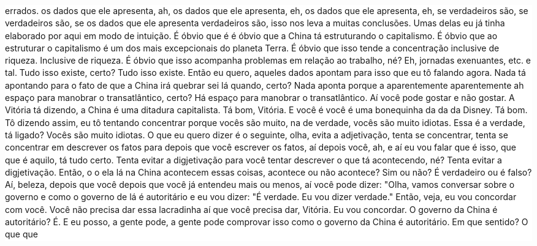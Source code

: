 errados. os dados que ele
apresenta, ah, os dados que ele
apresenta,
eh, os dados que ele apresenta, eh, se
verdadeiros são, se verdadeiros são, se
os dados que ele apresenta verdadeiros
são, isso nos leva a muitas conclusões.
Umas delas eu já tinha elaborado por
aqui em modo de
intuição. É óbvio que é é óbvio que a
China tá estruturando o capitalismo. É
óbvio que ao estruturar o capitalismo é
um dos mais excepcionais do planeta
Terra. É óbvio que isso tende a
concentração inclusive de riqueza.
Inclusive de
riqueza. É óbvio que isso acompanha
problemas em relação ao trabalho, né?
Eh, jornadas exenuantes, etc. e tal.
Tudo isso existe, certo? Tudo isso
existe. Então eu quero, aqueles dados
apontam para isso que eu tô falando
agora. Nada tá apontando para o fato de
que a China irá quebrar sei lá quando,
certo? Nada aponta porque a
aparentemente
aparentemente ah espaço para manobrar o
transatlântico, certo? Há espaço para
manobrar o transatlântico. Aí você pode
gostar e não gostar. A Vitória tá
dizendo, a China é uma ditadura
capitalista. Tá bom, Vitória. E você é
você é uma bonequinha da da da Disney.
Tá
bom. Tô dizendo assim, eu tô tentando
concentrar porque vocês são muito, na de
verdade, vocês são muito idiotas. Essa é
a verdade, tá ligado? Vocês são muito
idiotas. O que eu quero dizer é o
seguinte, olha, evita a adjetivação,
tenta se concentrar, tenta se concentrar
em descrever os fatos para depois que
você escrever os fatos, aí depois você,
ah, e aí eu vou falar que é isso, que
que é aquilo, tá tudo certo. Tenta
evitar a digjetivação para você tentar
descrever o que tá acontecendo, né?
Tenta evitar a digjetivação. Então, o o
ela lá na China acontecem essas coisas,
acontece ou não acontece? Sim ou não? É
verdadeiro ou é falso? Aí, beleza,
depois que você depois que você já
entendeu mais ou menos, aí você pode
dizer: "Olha, vamos conversar sobre o
governo e como o governo de lá é
autoritário e eu vou dizer: "É verdade.
Eu vou dizer verdade." Então, veja, eu
vou concordar com você. Você não precisa
dar essa lacradinha aí que você precisa
dar, Vitória. Eu vou concordar. O
governo da China é autoritário? É. E eu
posso, a gente pode, a gente pode
comprovar isso como o governo da China é
autoritário. Em que sentido? O que que